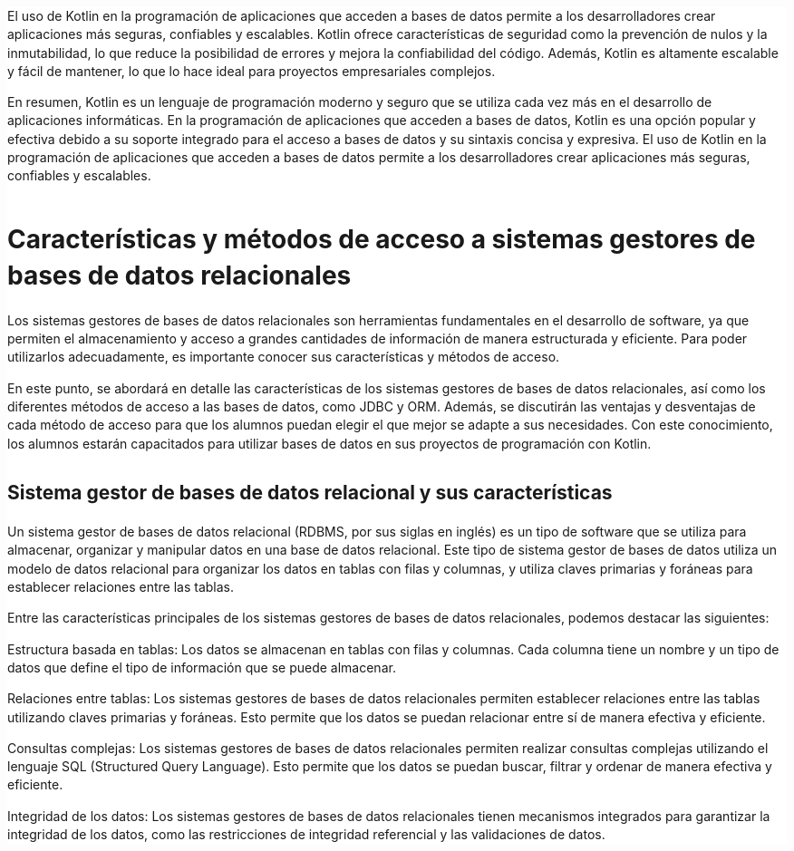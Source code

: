El uso de Kotlin en la programación de aplicaciones que acceden a bases de datos permite a los desarrolladores crear aplicaciones más seguras, confiables y escalables. Kotlin ofrece características de seguridad como la prevención de nulos y la inmutabilidad, lo que reduce la posibilidad de errores y mejora la confiabilidad del código. Además, Kotlin es altamente escalable y fácil de mantener, lo que lo hace ideal para proyectos empresariales complejos.

En resumen, Kotlin es un lenguaje de programación moderno y seguro que se utiliza cada vez más en el desarrollo de aplicaciones informáticas. En la programación de aplicaciones que acceden a bases de datos, Kotlin es una opción popular y efectiva debido a su soporte integrado para el acceso a bases de datos y su sintaxis concisa y expresiva. El uso de Kotlin en la programación de aplicaciones que acceden a bases de datos permite a los desarrolladores crear aplicaciones más seguras, confiables y escalables.

# Características y métodos de acceso a sistemas gestores de bases de datos relacionales
Los sistemas gestores de bases de datos relacionales son herramientas fundamentales en el desarrollo de software, ya que permiten el almacenamiento y acceso a grandes cantidades de información de manera estructurada y eficiente. Para poder utilizarlos adecuadamente, es importante conocer sus características y métodos de acceso.

En este punto, se abordará en detalle las características de los sistemas gestores de bases de datos relacionales, así como los diferentes métodos de acceso a las bases de datos, como JDBC y ORM. Además, se discutirán las ventajas y desventajas de cada método de acceso para que los alumnos puedan elegir el que mejor se adapte a sus necesidades. Con este conocimiento, los alumnos estarán capacitados para utilizar bases de datos en sus proyectos de programación con Kotlin.

## Sistema gestor de bases de datos relacional y sus características

Un sistema gestor de bases de datos relacional (RDBMS, por sus siglas en inglés) es un tipo de software que se utiliza para almacenar, organizar y manipular datos en una base de datos relacional. Este tipo de sistema gestor de bases de datos utiliza un modelo de datos relacional para organizar los datos en tablas con filas y columnas, y utiliza claves primarias y foráneas para establecer relaciones entre las tablas.

Entre las características principales de los sistemas gestores de bases de datos relacionales, podemos destacar las siguientes:

Estructura basada en tablas: Los datos se almacenan en tablas con filas y columnas. Cada columna tiene un nombre y un tipo de datos que define el tipo de información que se puede almacenar.

Relaciones entre tablas: Los sistemas gestores de bases de datos relacionales permiten establecer relaciones entre las tablas utilizando claves primarias y foráneas. Esto permite que los datos se puedan relacionar entre sí de manera efectiva y eficiente.

Consultas complejas: Los sistemas gestores de bases de datos relacionales permiten realizar consultas complejas utilizando el lenguaje SQL (Structured Query Language). Esto permite que los datos se puedan buscar, filtrar y ordenar de manera efectiva y eficiente.

Integridad de los datos: Los sistemas gestores de bases de datos relacionales tienen mecanismos integrados para garantizar la integridad de los datos, como las restricciones de integridad referencial y las validaciones de datos.
